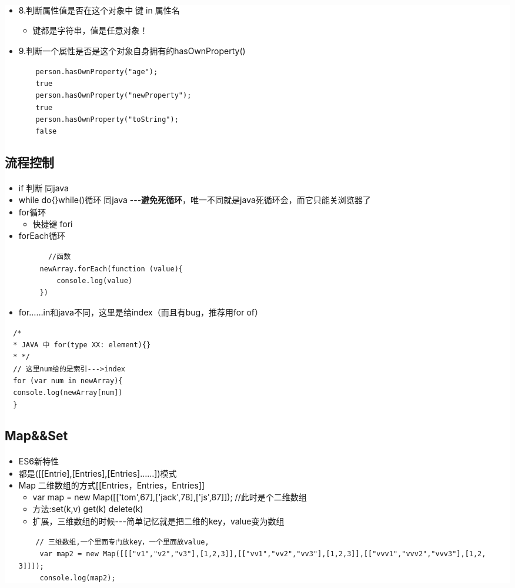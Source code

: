 - 8.判断属性值是否在这个对象中 键 in 属性名
    - 键都是字符串，值是任意对象！    
    
- 9.判断一个属性是否是这个对象自身拥有的hasOwnProperty()
    ```
        person.hasOwnProperty("age");
        true
        person.hasOwnProperty("newProperty");
        true
        person.hasOwnProperty("toString");
        false
    ```
## 流程控制
- if 判断 同java
- while do{}while()循环  同java  ---**避免死循环**，唯一不同就是java死循环会，而它只能关浏览器了
- for循环 
    - 快捷键 fori
- forEach循环 
   ```
          //函数
        newArray.forEach(function (value){
            console.log(value)
        })
   ```
- for……in和java不同，这里是给index（而且有bug，推荐用for of）
```
  /*
  * JAVA 中 for(type XX: element){}
  * */
  // 这里num给的是索引--->index
  for (var num in newArray){
  console.log(newArray[num])
  }
```

## Map&&Set
- ES6新特性
- 都是([[Entrie],[Entries],[Entries]……])模式
- Map  二维数组的方式[[Entries，Entries，Entries]]
    - var map = new Map([['tom',67],['jack',78],['js',87]]); //此时是个二维数组
    - 方法:set(k,v) get(k) delete(k) 
    - 扩展，三维数组的时候---简单记忆就是把二维的key，value变为数组
   ```
       // 三维数组,一个里面专门放key，一个里面放value,
        var map2 = new Map([[["v1","v2","v3"],[1,2,3]],[["vv1","vv2","vv3"],[1,2,3]],[["vvv1","vvv2","vvv3"],[1,2,3]]]);
        console.log(map2);
   ```
  